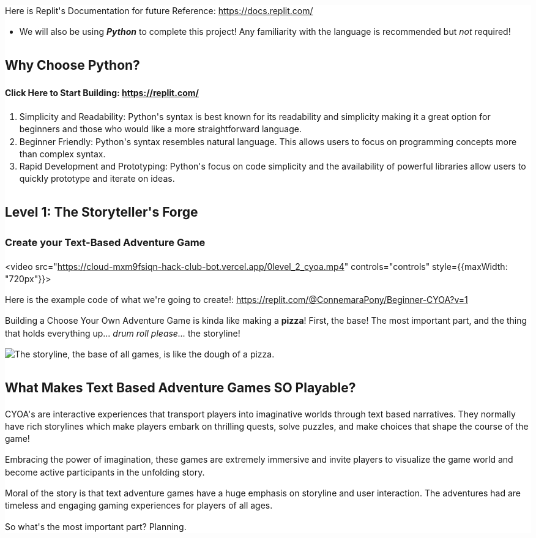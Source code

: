Here is Replit's Documentation for future Reference: https://docs.replit.com/

- We will also be using ***Python*** to complete this project! Any familiarity with the language is recommended but *not* required!


## Why Choose Python?

#### Click Here to Start Building: https://replit.com/

1. Simplicity and Readability: Python's syntax is best known for its readability and simplicity making it a great option for beginners and
   those who would like a more straightforward language. 
3. Beginner Friendly: Python's syntax resembles natural language. This allows users to focus on programming concepts more than complex
   syntax. 
4. Rapid Development and Prototyping: Python's focus on code simplicity and the availability of powerful libraries allow users to quickly
   prototype and iterate on ideas.


## Level 1: The Storyteller's Forge
### Create your Text-Based Adventure Game

<video src="https://cloud-mxm9fsiqn-hack-club-bot.vercel.app/0level_2_cyoa.mp4" controls="controls" style={{maxWidth: "720px"}}></video>


Here is the example code of what we're going to create!: https://replit.com/@ConnemaraPony/Beginner-CYOA?v=1

Building a Choose Your Own Adventure Game is kinda like making a **pizza**! First, the base! The most important part, and the thing that 
holds everything up... *drum roll please...* the storyline!

![The storyline, the base of all games, is like the dough of a pizza. ](https://cloud-kck0n0txs-hack-club-bot.vercel.app/0copy_of_copy_of_arial.gif)

## What Makes Text Based Adventure Games SO Playable?

CYOA's are interactive experiences that transport players into imaginative worlds through text based narratives. They normally have rich 
storylines which make players embark on thrilling quests, solve puzzles, and make choices that shape the course of the game!

Embracing the power of imagination, these games are extremely immersive and invite players to visualize the game world and become active 
participants in the unfolding story. 

Moral of the story is that text adventure games have a huge emphasis on storyline and user interaction. The adventures had are timeless 
and engaging gaming experiences for players of all ages. 

So what's the most important part? Planning.
